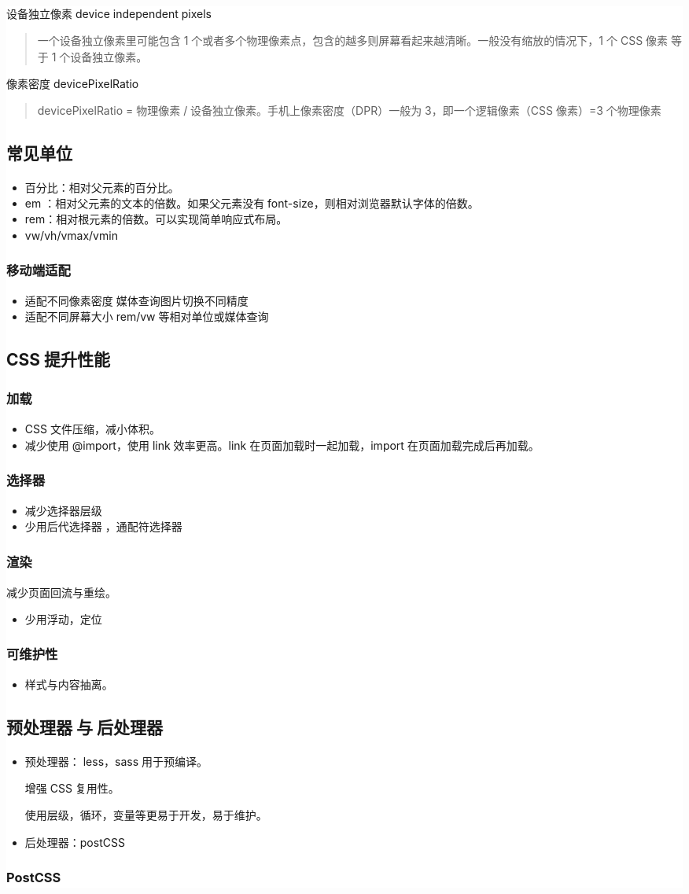 设备独立像素 device independent pixels

> 一个设备独立像素里可能包含 1 个或者多个物理像素点，包含的越多则屏幕看起来越清晰。一般没有缩放的情况下，1 个 CSS 像素 等于 1 个设备独立像素。

像素密度 devicePixelRatio

> devicePixelRatio = 物理像素 / 设备独立像素。手机上像素密度（DPR）一般为 3，即一个逻辑像素（CSS 像素）=3 个物理像素

## 常见单位

- 百分比：相对父元素的百分比。
- em ：相对父元素的文本的倍数。如果父元素没有 font-size，则相对浏览器默认字体的倍数。
- rem：相对根元素的倍数。可以实现简单响应式布局。
- vw/vh/vmax/vmin

### 移动端适配

- 适配不同像素密度 媒体查询图片切换不同精度
- 适配不同屏幕大小 rem/vw 等相对单位或媒体查询

## CSS 提升性能

### 加载

- CSS 文件压缩，减小体积。
- 减少使用 @import，使用 link 效率更高。link 在页面加载时一起加载，import 在页面加载完成后再加载。

### 选择器

- 减少选择器层级
- 少用后代选择器 ，通配符选择器

### 渲染

减少页面回流与重绘。

- 少用浮动，定位

### 可维护性

- 样式与内容抽离。

## 预处理器 与 后处理器

- 预处理器： less，sass 用于预编译。

  增强 CSS 复用性。

  使用层级，循环，变量等更易于开发，易于维护。

- 后处理器：postCSS

### PostCSS

